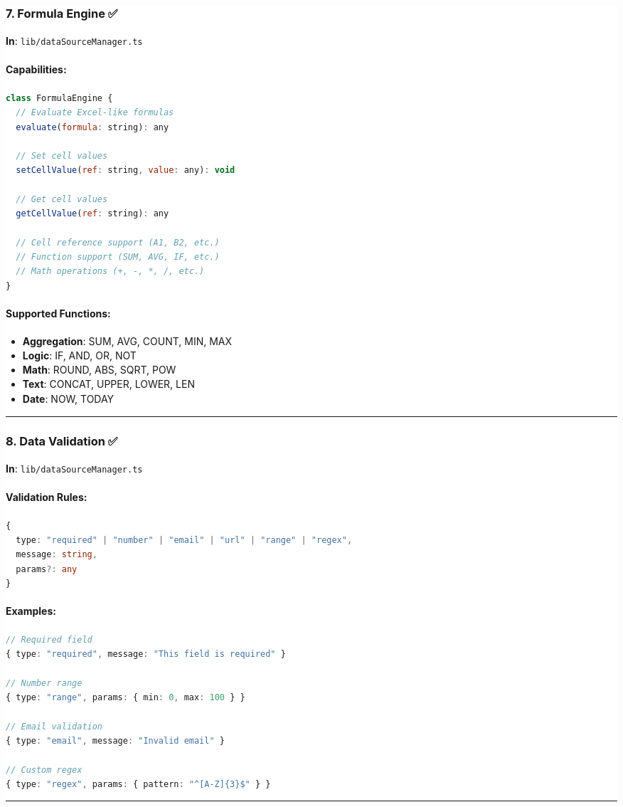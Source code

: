 
### 7. Formula Engine ✅

**In**: `lib/dataSourceManager.ts`

#### Capabilities:
```javascript
class FormulaEngine {
  // Evaluate Excel-like formulas
  evaluate(formula: string): any
  
  // Set cell values
  setCellValue(ref: string, value: any): void
  
  // Get cell values
  getCellValue(ref: string): any
  
  // Cell reference support (A1, B2, etc.)
  // Function support (SUM, AVG, IF, etc.)
  // Math operations (+, -, *, /, etc.)
}
```

#### Supported Functions:
- **Aggregation**: SUM, AVG, COUNT, MIN, MAX
- **Logic**: IF, AND, OR, NOT
- **Math**: ROUND, ABS, SQRT, POW
- **Text**: CONCAT, UPPER, LOWER, LEN
- **Date**: NOW, TODAY

---

### 8. Data Validation ✅

**In**: `lib/dataSourceManager.ts`

#### Validation Rules:
```typescript
{
  type: "required" | "number" | "email" | "url" | "range" | "regex",
  message: string,
  params?: any
}
```

#### Examples:
```typescript
// Required field
{ type: "required", message: "This field is required" }

// Number range
{ type: "range", params: { min: 0, max: 100 } }

// Email validation
{ type: "email", message: "Invalid email" }

// Custom regex
{ type: "regex", params: { pattern: "^[A-Z]{3}$" } }
```

---